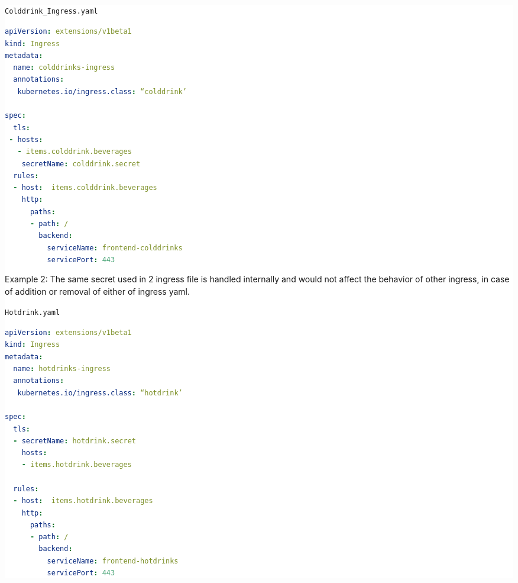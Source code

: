 `Colddrink_Ingress.yaml`

```yaml
apiVersion: extensions/v1beta1
kind: Ingress
metadata:
  name: colddrinks-ingress
  annotations:
   kubernetes.io/ingress.class: “colddrink’

spec:
  tls:
 - hosts:
   - items.colddrink.beverages
    secretName: colddrink.secret
  rules:
  - host:  items.colddrink.beverages
    http:
      paths:
      - path: /
        backend:
          serviceName: frontend-colddrinks
          servicePort: 443

```

Example 2: The same secret used in 2 ingress file is handled internally and would not affect the behavior of other ingress, in case of addition or removal of either of ingress yaml.

`Hotdrink.yaml`

```yaml
apiVersion: extensions/v1beta1
kind: Ingress
metadata:
  name: hotdrinks-ingress
  annotations:
   kubernetes.io/ingress.class: “hotdrink’

spec:
  tls:
  - secretName: hotdrink.secret
    hosts:
    - items.hotdrink.beverages

  rules:
  - host:  items.hotdrink.beverages
    http:
      paths:
      - path: /
        backend:
          serviceName: frontend-hotdrinks
          servicePort: 443

```
